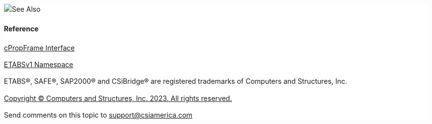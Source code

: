 ![](../icons/SectionExpanded.png)See Also

#### Reference

[cPropFrame Interface](818573fe-2b13-6183-8dc9-0cf3e8e02c7a.htm)

[ETABSv1 Namespace](2780f1b8-2033-5289-2298-1cdb2a7508d9.htm)

ETABS®, SAFE®, SAP2000® and CSiBridge® are registered trademarks of Computers
and Structures, Inc.  

[Copyright © Computers and Structures, Inc. 2023. All rights
reserved.](http://www.csiamerica.com)

Send comments on this topic to
[support@csiamerica.com](mailto:support%40csiamerica.com?Subject=CSI%20API%20ETABS%20v1)


